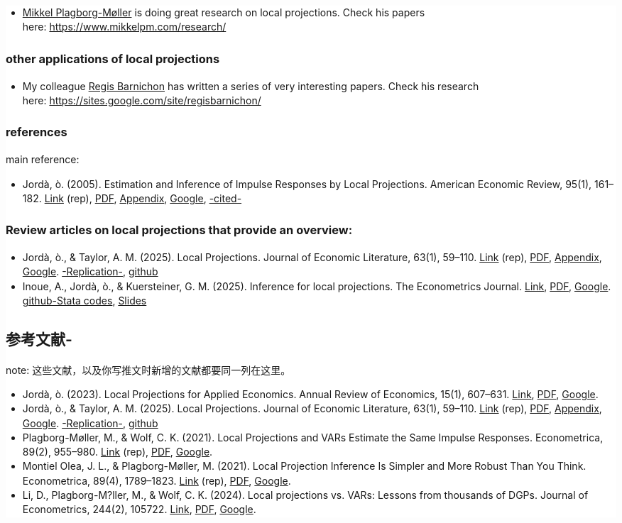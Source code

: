-   [Mikkel Plagborg-Møller](https://mikkelpm.scholar.princeton.edu/) is doing great research on local projections. Check his papers here: <https://www.mikkelpm.com/research/>

### other applications of local projections

-   My colleague [Regis Barnichon](https://www.frbsf.org/our-people/economists/regis-barnichon/) has written a series of very interesting papers. Check his research here: <https://sites.google.com/site/regisbarnichon/>

### references

main reference: 

- Jordà, ò. (2005). Estimation and Inference of Impulse Responses by Local Projections. American Economic Review, 95(1), 161–182. [Link](https://doi.org/10.1257/0002828053828518) (rep), [PDF](http://sci-hub.ren/10.1257/0002828053828518), [Appendix](https://www.aeaweb.org/doi/10.1257/0002828053828518.appx), [Google](<https://scholar.google.com/scholar?q=Estimation and Inference of Impulse Responses by Local Projections>), [-cited-](https://scholar.google.com/scholar?oi=bibs&hl=en&cites=17126337218822101214,17923124496323615981)


### Review articles on local projections that provide an overview:

- Jordà, ò., & Taylor, A. M. (2025). Local Projections. Journal of Economic Literature, 63(1), 59–110. [Link](https://doi.org/10.1257/jel.20241521) (rep), [PDF](http://sci-hub.ren/10.1257/jel.20241521), [Appendix](https://www.aeaweb.org/doi/10.1257/jel.20241521.appx), [Google](<https://scholar.google.com/scholar?q=Local Projections>). [-Replication-](https://doi.org/10.3886/E208590V1), [github](https://github.com/ojorda/JEL-Code)
- Inoue, A., Jordà, ò., & Kuersteiner, G. M. (2025). Inference for local projections. The Econometrics Journal. [Link](https://doi.org/10.1093/ectj/utaf004), [PDF](http://sci-hub.ren/10.1093/ectj/utaf004), [Google](<https://scholar.google.com/scholar?q=Inference for local projections>). [github-Stata codes](https://github.com/ojorda/Econometrics-Journal), [Slides](https://www.jamelsaadaoui.com/wp-content/uploads/2025/01/slidesJorda.pdf)


## 参考文献- 
note: 这些文献，以及你写推文时新增的文献都要同一列在这里。

- Jordà, ò. (2023). Local Projections for Applied Economics. Annual Review of Economics, 15(1), 607–631. [Link](https://doi.org/10.1146/annurev-economics-082222-065846), [PDF](https://www.annualreviews.org/docserver/fulltext/economics/15/1/annurev-economics-082222-065846.pdf?expires=1752910574&id=id&accname=guest&checksum=55A163CF0E40FE7566BA2C55C7FE3B1A), [Google](<https://scholar.google.com/scholar?q=Local Projections for Applied Economics>).
- Jordà, ò., & Taylor, A. M. (2025). Local Projections. Journal of Economic Literature, 63(1), 59–110. [Link](https://doi.org/10.1257/jel.20241521) (rep), [PDF](http://sci-hub.ren/10.1257/jel.20241521), [Appendix](https://www.aeaweb.org/doi/10.1257/jel.20241521.appx), [Google](<https://scholar.google.com/scholar?q=Local Projections>). [-Replication-](https://doi.org/10.3886/E208590V1), [github](https://github.com/ojorda/JEL-Code)
- Plagborg-Møller, M., & Wolf, C. K. (2021). Local Projections and VARs Estimate the Same Impulse Responses. Econometrica, 89(2), 955–980. [Link](https://doi.org/10.3982/ECTA17813) (rep), [PDF](https://onlinelibrary.wiley.com/doi/epdf/10.3982/ECTA17813), [Google](<https://scholar.google.com/scholar?q=Local Projections and VARs Estimate the Same Impulse Responses>).
- Montiel Olea, J. L., & Plagborg-Møller, M. (2021). Local Projection Inference Is Simpler and More Robust Than You Think. Econometrica, 89(4), 1789–1823. [Link](https://doi.org/10.3982/ECTA18756) (rep), [PDF](http://sci-hub.ren/10.3982/ECTA18756), [Google](<https://scholar.google.com/scholar?q=Local Projection Inference Is Simpler and More Robust Than You Think>).
- Li, D., Plagborg-M?ller, M., & Wolf, C. K. (2024). Local projections vs. VARs: Lessons from thousands of DGPs. Journal of Econometrics, 244(2), 105722. [Link](https://doi.org/10.1016/j.jeconom.2024.105722), [PDF](https://arxiv.org/pdf/2104.00655.pdf), [Google](<https://scholar.google.com/scholar?q=Local projections vs. VARs: Lessons from thousands of DGPs>).